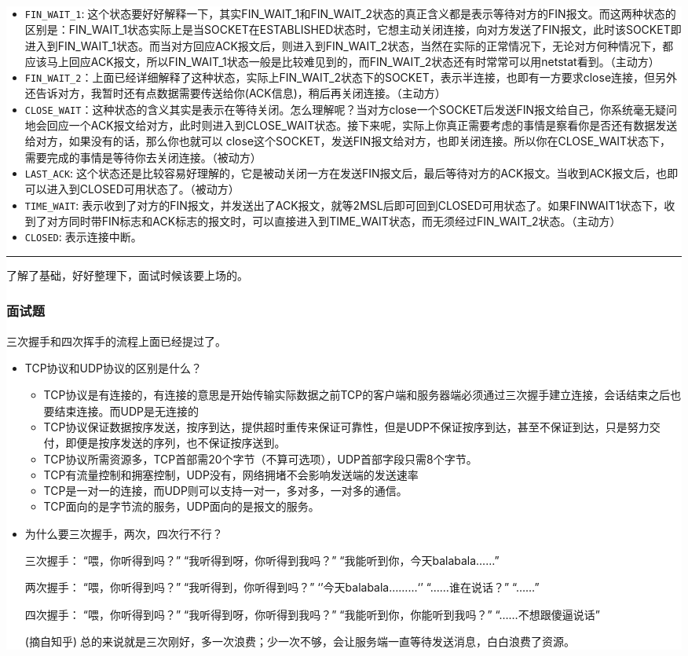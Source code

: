 

- `FIN_WAIT_1`: 这个状态要好好解释一下，其实FIN_WAIT_1和FIN_WAIT_2状态的真正含义都是表示等待对方的FIN报文。而这两种状态的区别是：FIN_WAIT_1状态实际上是当SOCKET在ESTABLISHED状态时，它想主动关闭连接，向对方发送了FIN报文，此时该SOCKET即进入到FIN_WAIT_1状态。而当对方回应ACK报文后，则进入到FIN_WAIT_2状态，当然在实际的正常情况下，无论对方何种情况下，都应该马上回应ACK报文，所以FIN_WAIT_1状态一般是比较难见到的，而FIN_WAIT_2状态还有时常常可以用netstat看到。（主动方）
- `FIN_WAIT_2`：上面已经详细解释了这种状态，实际上FIN_WAIT_2状态下的SOCKET，表示半连接，也即有一方要求close连接，但另外还告诉对方，我暂时还有点数据需要传送给你(ACK信息)，稍后再关闭连接。（主动方）
- `CLOSE_WAIT`：这种状态的含义其实是表示在等待关闭。怎么理解呢？当对方close一个SOCKET后发送FIN报文给自己，你系统毫无疑问地会回应一个ACK报文给对方，此时则进入到CLOSE_WAIT状态。接下来呢，实际上你真正需要考虑的事情是察看你是否还有数据发送给对方，如果没有的话，那么你也就可以 close这个SOCKET，发送FIN报文给对方，也即关闭连接。所以你在CLOSE_WAIT状态下，需要完成的事情是等待你去关闭连接。（被动方）
- `LAST_ACK`: 这个状态还是比较容易好理解的，它是被动关闭一方在发送FIN报文后，最后等待对方的ACK报文。当收到ACK报文后，也即可以进入到CLOSED可用状态了。（被动方）
- `TIME_WAIT`: 表示收到了对方的FIN报文，并发送出了ACK报文，就等2MSL后即可回到CLOSED可用状态了。如果FINWAIT1状态下，收到了对方同时带FIN标志和ACK标志的报文时，可以直接进入到TIME_WAIT状态，而无须经过FIN_WAIT_2状态。（主动方）
- `CLOSED`: 表示连接中断。

---

了解了基础，好好整理下，面试时候该要上场的。

### 面试题

三次握手和四次挥手的流程上面已经提过了。



* TCP协议和UDP协议的区别是什么？

  - TCP协议是有连接的，有连接的意思是开始传输实际数据之前TCP的客户端和服务器端必须通过三次握手建立连接，会话结束之后也要结束连接。而UDP是无连接的
  - TCP协议保证数据按序发送，按序到达，提供超时重传来保证可靠性，但是UDP不保证按序到达，甚至不保证到达，只是努力交付，即便是按序发送的序列，也不保证按序送到。
  - TCP协议所需资源多，TCP首部需20个字节（不算可选项），UDP首部字段只需8个字节。
  - TCP有流量控制和拥塞控制，UDP没有，网络拥堵不会影响发送端的发送速率
  - TCP是一对一的连接，而UDP则可以支持一对一，多对多，一对多的通信。
  - TCP面向的是字节流的服务，UDP面向的是报文的服务。

* 为什么要三次握手，两次，四次行不行？

  三次握手：
  “喂，你听得到吗？”
  “我听得到呀，你听得到我吗？”
  “我能听到你，今天balabala……”
  ​

  两次握手：
  “喂，你听得到吗？”
  “我听得到，你听得到吗？”
  ‘’今天balabala………‘’
  “……谁在说话？”
  “……”
  ​

  四次握手：
  “喂，你听得到吗？”
  “我听得到呀，你听得到我吗？”
  “我能听到你，你能听到我吗？”
  “……不想跟傻逼说话”

  (摘自知乎)
  总的来说就是三次刚好，多一次浪费；少一次不够，会让服务端一直等待发送消息，白白浪费了资源。
